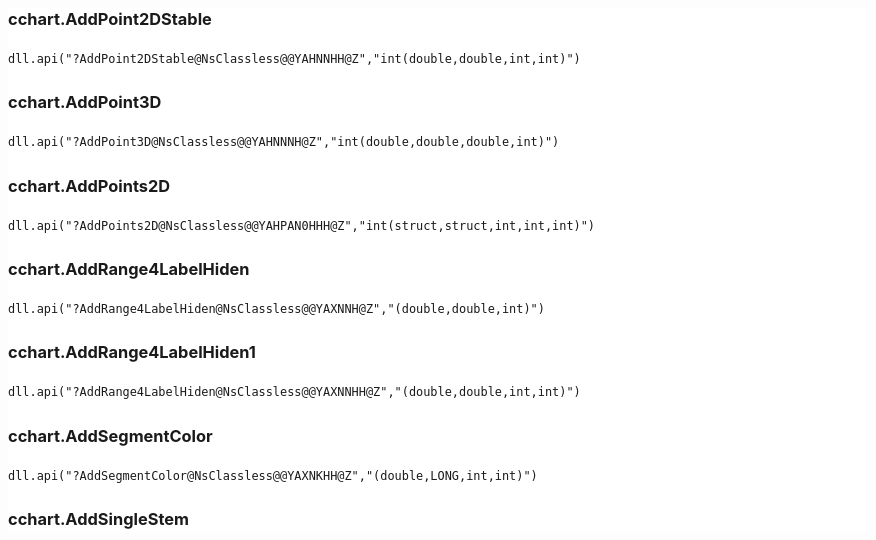 <a id="cchart.AddPoint2DStable"></a>
### cchart.AddPoint2DStable 
 

```aardio
dll.api("?AddPoint2DStable@NsClassless@@YAHNNHH@Z","int(double,double,int,int)")
```



<a id="cchart.AddPoint3D"></a>
### cchart.AddPoint3D 
 

```aardio
dll.api("?AddPoint3D@NsClassless@@YAHNNNH@Z","int(double,double,double,int)")
```



<a id="cchart.AddPoints2D"></a>
### cchart.AddPoints2D 
 

```aardio
dll.api("?AddPoints2D@NsClassless@@YAHPAN0HHH@Z","int(struct,struct,int,int,int)")
```



<a id="cchart.AddRange4LabelHiden"></a>
### cchart.AddRange4LabelHiden 
 

```aardio
dll.api("?AddRange4LabelHiden@NsClassless@@YAXNNH@Z","(double,double,int)")
```



<a id="cchart.AddRange4LabelHiden1"></a>
### cchart.AddRange4LabelHiden1 
 

```aardio
dll.api("?AddRange4LabelHiden@NsClassless@@YAXNNHH@Z","(double,double,int,int)")
```



<a id="cchart.AddSegmentColor"></a>
### cchart.AddSegmentColor 
 

```aardio
dll.api("?AddSegmentColor@NsClassless@@YAXNKHH@Z","(double,LONG,int,int)")
```



<a id="cchart.AddSingleStem"></a>
### cchart.AddSingleStem 
 